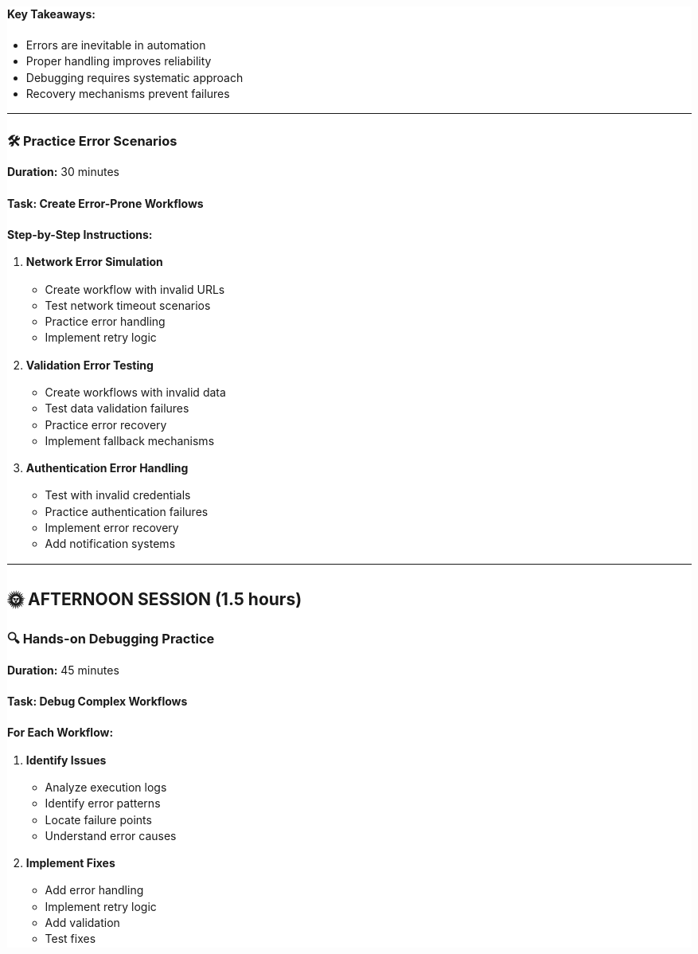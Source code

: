 #### **Key Takeaways:**
- Errors are inevitable in automation
- Proper handling improves reliability
- Debugging requires systematic approach
- Recovery mechanisms prevent failures

---

### **🛠️ Practice Error Scenarios**
**Duration:** 30 minutes

#### **Task: Create Error-Prone Workflows**

**Step-by-Step Instructions:**

1. **Network Error Simulation**
   - Create workflow with invalid URLs
   - Test network timeout scenarios
   - Practice error handling
   - Implement retry logic

2. **Validation Error Testing**
   - Create workflows with invalid data
   - Test data validation failures
   - Practice error recovery
   - Implement fallback mechanisms

3. **Authentication Error Handling**
   - Test with invalid credentials
   - Practice authentication failures
   - Implement error recovery
   - Add notification systems

---

## 🌞 AFTERNOON SESSION (1.5 hours)

### **🔍 Hands-on Debugging Practice**
**Duration:** 45 minutes

#### **Task: Debug Complex Workflows**

**For Each Workflow:**
1. **Identify Issues**
   - Analyze execution logs
   - Identify error patterns
   - Locate failure points
   - Understand error causes

2. **Implement Fixes**
   - Add error handling
   - Implement retry logic
   - Add validation
   - Test fixes

